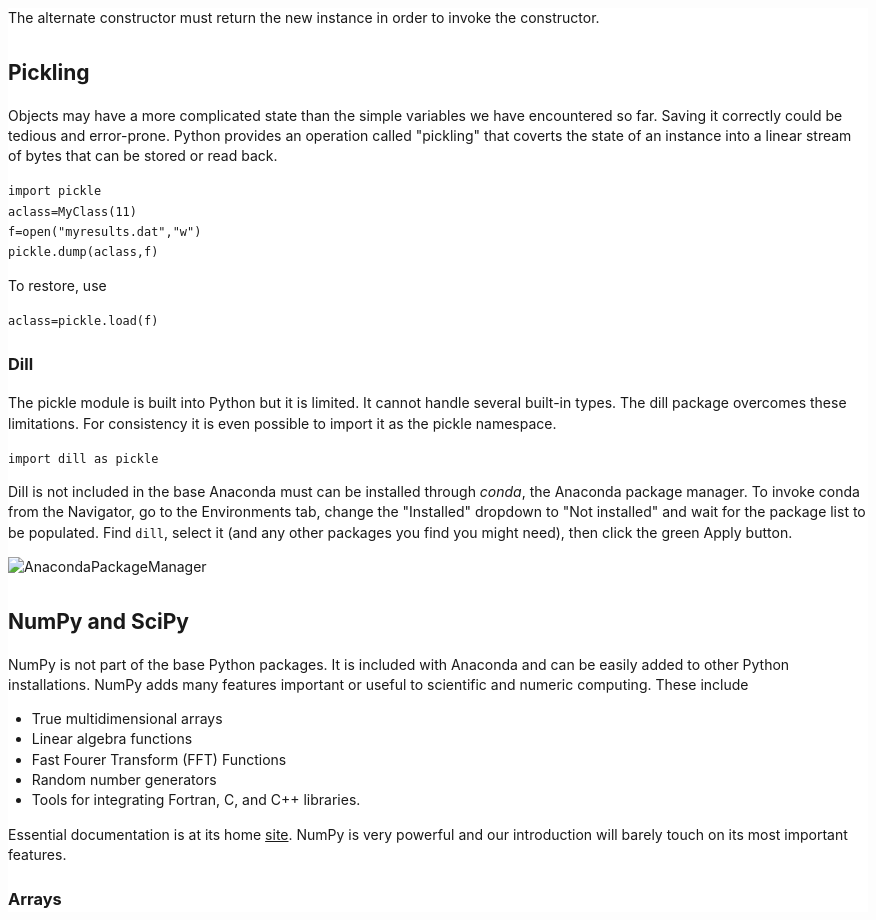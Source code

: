 The alternate constructor must return the new instance in order to invoke the constructor.

## Pickling

Objects may have a more complicated state than the simple variables we have encountered so far.  Saving it correctly could be tedious and error-prone.  Python provides an operation called "pickling" that coverts the state of an instance into a linear stream of bytes that can be stored or read back.

```
import pickle
aclass=MyClass(11)
f=open("myresults.dat","w")
pickle.dump(aclass,f)
```

To restore, use 

```
aclass=pickle.load(f)
```

### Dill

The pickle module is built into Python but it is limited.  It cannot handle several built-in types.  The dill package overcomes these limitations.  For consistency it is even possible to import it as the pickle namespace.

```
import dill as pickle
```

Dill is not included in the base Anaconda must can be installed through _conda_, the Anaconda package manager.  To invoke conda from the Navigator, go to the Environments tab, change the "Installed" dropdown to "Not installed" and wait for the package list to be populated.  Find `dill`, select it (and any other packages you find you might need), then click the green Apply button.

![AnacondaPackageManager](/images/python/AnacondaPackageManager.png)

## NumPy and SciPy

NumPy is not part of the base Python packages.  It is included with Anaconda and can be easily added to other Python installations.  NumPy adds many features important or useful to scientific and numeric computing.  These include

* True multidimensional arrays
* Linear algebra functions
* Fast Fourer Transform (FFT) Functions
* Random number generators 
* Tools for integrating Fortran, C, and C++ libraries.

Essential documentation is at its home [site](https://docs.scipy.org/doc/numpy/index.html).  NumPy is very powerful and our introduction will barely touch on its most important features.

### Arrays
